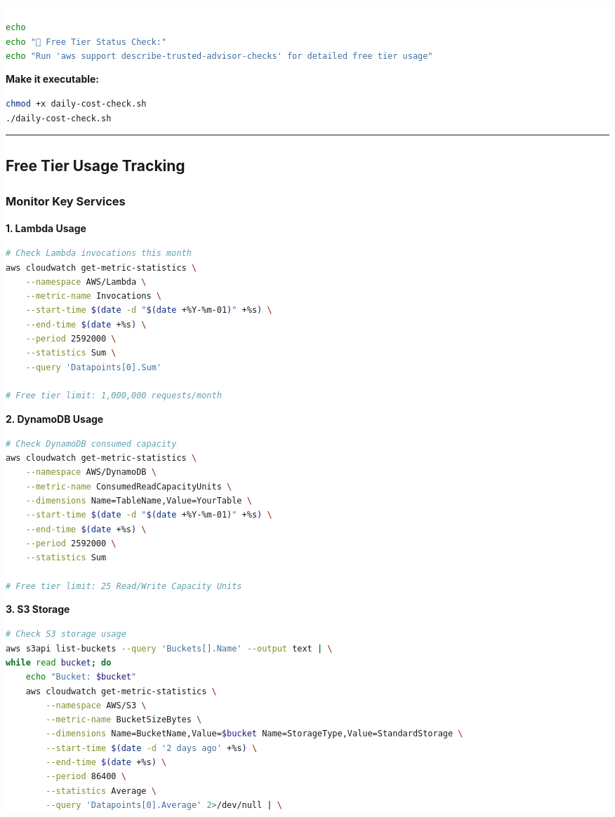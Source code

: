 ```bash

echo
echo "🎯 Free Tier Status Check:"
echo "Run 'aws support describe-trusted-advisor-checks' for detailed free tier usage"
```

**Make it executable:**

```bash
chmod +x daily-cost-check.sh
./daily-cost-check.sh
```

---

## Free Tier Usage Tracking

### Monitor Key Services

**1. Lambda Usage**

```bash
# Check Lambda invocations this month
aws cloudwatch get-metric-statistics \
    --namespace AWS/Lambda \
    --metric-name Invocations \
    --start-time $(date -d "$(date +%Y-%m-01)" +%s) \
    --end-time $(date +%s) \
    --period 2592000 \
    --statistics Sum \
    --query 'Datapoints[0].Sum'

# Free tier limit: 1,000,000 requests/month
```

**2. DynamoDB Usage**

```bash
# Check DynamoDB consumed capacity
aws cloudwatch get-metric-statistics \
    --namespace AWS/DynamoDB \
    --metric-name ConsumedReadCapacityUnits \
    --dimensions Name=TableName,Value=YourTable \
    --start-time $(date -d "$(date +%Y-%m-01)" +%s) \
    --end-time $(date +%s) \
    --period 2592000 \
    --statistics Sum

# Free tier limit: 25 Read/Write Capacity Units
```

**3. S3 Storage**

```bash
# Check S3 storage usage
aws s3api list-buckets --query 'Buckets[].Name' --output text | \
while read bucket; do
    echo "Bucket: $bucket"
    aws cloudwatch get-metric-statistics \
        --namespace AWS/S3 \
        --metric-name BucketSizeBytes \
        --dimensions Name=BucketName,Value=$bucket Name=StorageType,Value=StandardStorage \
        --start-time $(date -d '2 days ago' +%s) \
        --end-time $(date +%s) \
        --period 86400 \
        --statistics Average \
        --query 'Datapoints[0].Average' 2>/dev/null | \
```